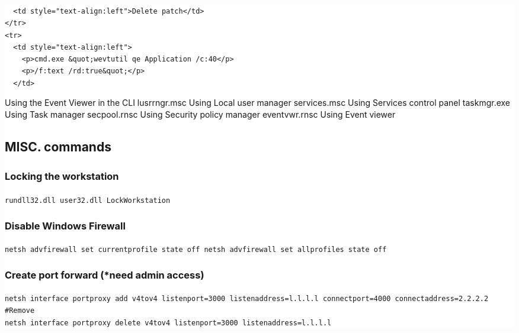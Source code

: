       <td style="text-align:left">Delete patch</td>
    </tr>
    <tr>
      <td style="text-align:left">
        <p>cmd.exe &quot;wevtutil qe Application /c:40</p>
        <p>/f:text /rd:true&quot;</p>
      </td>
<td style="text-align:left">Using the Event Viewer in the CLI</td>
    </tr>
    <tr>
      <td style="text-align:left">lusrrngr.msc</td>
<td style="text-align:left">Using Local user manager</td>
    </tr>
    <tr>
      <td style="text-align:left">services.msc</td>
<td style="text-align:left">Using Services control panel</td>
    </tr>
    <tr>
      <td style="text-align:left">taskmgr.exe</td>
<td style="text-align:left">Using Task manager</td>
    </tr>
    <tr>
      <td style="text-align:left">secpool.rnsc</td>
<td style="text-align:left">Using Security policy manager</td>
    </tr>
    <tr>
      <td style="text-align:left">eventvwr.rnsc</td>
<td style="text-align:left">Using Event viewer</td>
    </tr>
  </tbody>
</table>


## MISC. commands

### Locking the workstation

```text
rundll32.dll user32.dll LockWorkstation
```

### Disable Windows Firewall

```text
netsh advfirewall set currentprofile state off netsh advfirewall set allprofiles state off
```

### Create port forward \(\*need admin access\)

```text
netsh interface portproxy add v4tov4 listenport=3000 listenaddress=l.l.l.l connectport=4000 connectaddress=2.2.2.2
#Remove
netsh interface portproxy delete v4tov4 listenport=3000 listenaddress=l.l.l.l
```
